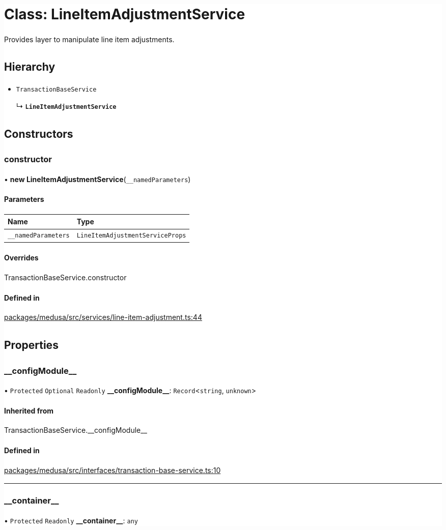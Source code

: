 # Class: LineItemAdjustmentService

Provides layer to manipulate line item adjustments.

## Hierarchy

- `TransactionBaseService`

  ↳ **`LineItemAdjustmentService`**

## Constructors

### constructor

• **new LineItemAdjustmentService**(`__namedParameters`)

#### Parameters

| Name | Type |
| :------ | :------ |
| `__namedParameters` | `LineItemAdjustmentServiceProps` |

#### Overrides

TransactionBaseService.constructor

#### Defined in

[packages/medusa/src/services/line-item-adjustment.ts:44](https://github.com/productinfo/medusa/blob/0a31ea9d/packages/medusa/src/services/line-item-adjustment.ts#L44)

## Properties

### \_\_configModule\_\_

• `Protected` `Optional` `Readonly` **\_\_configModule\_\_**: `Record`<`string`, `unknown`\>

#### Inherited from

TransactionBaseService.\_\_configModule\_\_

#### Defined in

[packages/medusa/src/interfaces/transaction-base-service.ts:10](https://github.com/productinfo/medusa/blob/0a31ea9d/packages/medusa/src/interfaces/transaction-base-service.ts#L10)

___

### \_\_container\_\_

• `Protected` `Readonly` **\_\_container\_\_**: `any`
